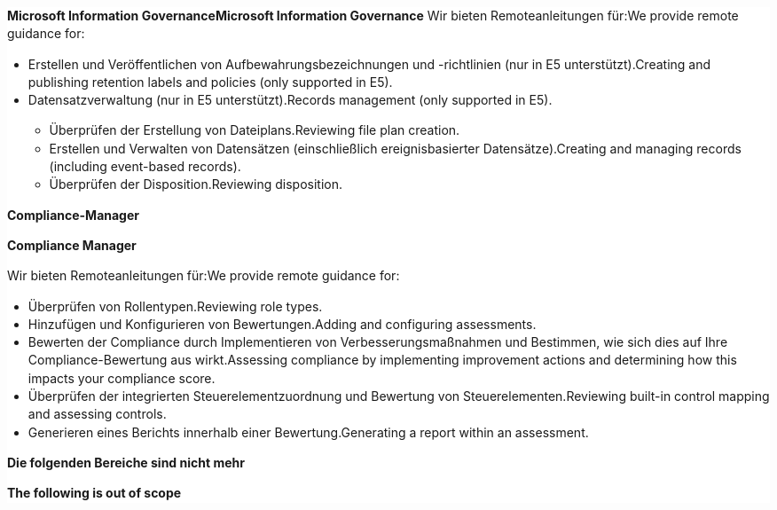 <tr class="even">
<td><span data-ttu-id="2466f-433"><strong>Microsoft Information Governance</strong></span><span class="sxs-lookup"><span data-stu-id="2466f-433"><strong>Microsoft Information Governance</strong></span></span></td>

<td>  <span data-ttu-id="2466f-434">Wir bieten Remoteanleitungen für:</span><span class="sxs-lookup"><span data-stu-id="2466f-434">We provide remote guidance for:</span></span>
<ul>
<li>  <span data-ttu-id="2466f-435">Erstellen und Veröffentlichen von Aufbewahrungsbezeichnungen und -richtlinien (nur in E5 unterstützt).</span><span class="sxs-lookup"><span data-stu-id="2466f-435">Creating and publishing retention labels and policies (only supported in E5).</span></span>  
</li>
<li>  <span data-ttu-id="2466f-436">Datensatzverwaltung (nur in E5 unterstützt).</span><span class="sxs-lookup"><span data-stu-id="2466f-436">Records management (only supported in E5).</span></span>  </li>
<ul><li>  <span data-ttu-id="2466f-437">Überprüfen der Erstellung von Dateiplans.</span><span class="sxs-lookup"><span data-stu-id="2466f-437">Reviewing file plan creation.</span></span> </li>
<li>  <span data-ttu-id="2466f-438">Erstellen und Verwalten von Datensätzen (einschließlich ereignisbasierter Datensätze).</span><span class="sxs-lookup"><span data-stu-id="2466f-438">Creating and managing records (including event-based records).</span></span>  </li>
<li>  <span data-ttu-id="2466f-439">Überprüfen der Disposition.</span><span class="sxs-lookup"><span data-stu-id="2466f-439">Reviewing disposition.</span></span> </ul> </li>
</ul><span data-ttu-id="2466f-440">

<strong> Compliance-Manager</strong></span><span class="sxs-lookup"><span data-stu-id="2466f-440">

<strong> Compliance Manager</strong></span></span>

<span data-ttu-id="2466f-441">Wir bieten Remoteanleitungen für:</span><span class="sxs-lookup"><span data-stu-id="2466f-441">We provide remote guidance for:</span></span>  

<ul> <li><span data-ttu-id="2466f-442">Überprüfen von Rollentypen.</span><span class="sxs-lookup"><span data-stu-id="2466f-442">Reviewing role types.</span></span>  </li>
<li> <span data-ttu-id="2466f-443">Hinzufügen und Konfigurieren von Bewertungen.</span><span class="sxs-lookup"><span data-stu-id="2466f-443">Adding and configuring assessments.</span></span></li>
<li> <span data-ttu-id="2466f-444">Bewerten der Compliance durch Implementieren von Verbesserungsmaßnahmen und Bestimmen, wie sich dies auf Ihre Compliance-Bewertung aus wirkt.</span><span class="sxs-lookup"><span data-stu-id="2466f-444">Assessing compliance by implementing improvement actions and determining how this impacts your compliance score.</span></span></li>
<li> <span data-ttu-id="2466f-445">Überprüfen der integrierten Steuerelementzuordnung und Bewertung von Steuerelementen.</span><span class="sxs-lookup"><span data-stu-id="2466f-445">Reviewing built-in control mapping and assessing controls.</span></span></li>
<li> <span data-ttu-id="2466f-446">Generieren eines Berichts innerhalb einer Bewertung.</span><span class="sxs-lookup"><span data-stu-id="2466f-446">Generating a report within an assessment.</span></span></li>
</ul><span data-ttu-id="2466f-447">

  <strong>Die folgenden Bereiche sind nicht mehr </strong>  
</span><span class="sxs-lookup"><span data-stu-id="2466f-447">

  <strong>The following is out of scope </strong>  
</span></span><ul>
